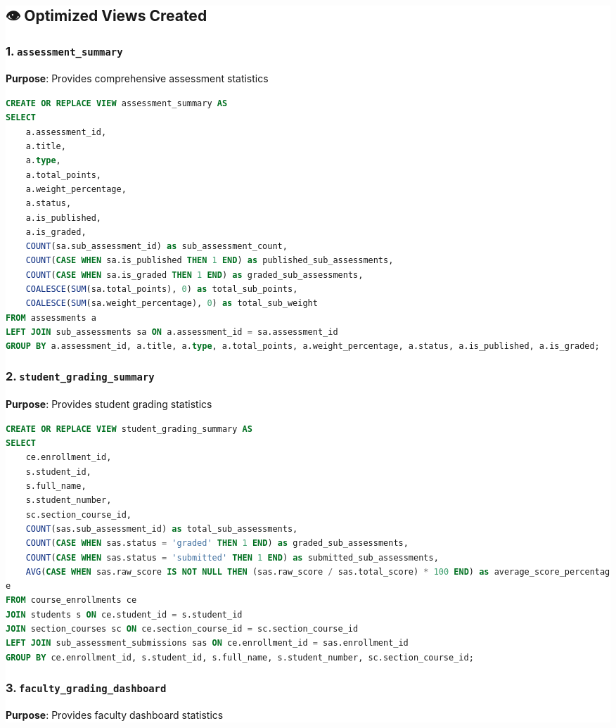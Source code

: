 
## 👁️ Optimized Views Created

### 1. `assessment_summary`
**Purpose**: Provides comprehensive assessment statistics

```sql
CREATE OR REPLACE VIEW assessment_summary AS
SELECT 
    a.assessment_id,
    a.title,
    a.type,
    a.total_points,
    a.weight_percentage,
    a.status,
    a.is_published,
    a.is_graded,
    COUNT(sa.sub_assessment_id) as sub_assessment_count,
    COUNT(CASE WHEN sa.is_published THEN 1 END) as published_sub_assessments,
    COUNT(CASE WHEN sa.is_graded THEN 1 END) as graded_sub_assessments,
    COALESCE(SUM(sa.total_points), 0) as total_sub_points,
    COALESCE(SUM(sa.weight_percentage), 0) as total_sub_weight
FROM assessments a
LEFT JOIN sub_assessments sa ON a.assessment_id = sa.assessment_id
GROUP BY a.assessment_id, a.title, a.type, a.total_points, a.weight_percentage, a.status, a.is_published, a.is_graded;
```

### 2. `student_grading_summary`
**Purpose**: Provides student grading statistics

```sql
CREATE OR REPLACE VIEW student_grading_summary AS
SELECT 
    ce.enrollment_id,
    s.student_id,
    s.full_name,
    s.student_number,
    sc.section_course_id,
    COUNT(sas.sub_assessment_id) as total_sub_assessments,
    COUNT(CASE WHEN sas.status = 'graded' THEN 1 END) as graded_sub_assessments,
    COUNT(CASE WHEN sas.status = 'submitted' THEN 1 END) as submitted_sub_assessments,
    AVG(CASE WHEN sas.raw_score IS NOT NULL THEN (sas.raw_score / sas.total_score) * 100 END) as average_score_percentage
FROM course_enrollments ce
JOIN students s ON ce.student_id = s.student_id
JOIN section_courses sc ON ce.section_course_id = sc.section_course_id
LEFT JOIN sub_assessment_submissions sas ON ce.enrollment_id = sas.enrollment_id
GROUP BY ce.enrollment_id, s.student_id, s.full_name, s.student_number, sc.section_course_id;
```

### 3. `faculty_grading_dashboard`
**Purpose**: Provides faculty dashboard statistics

